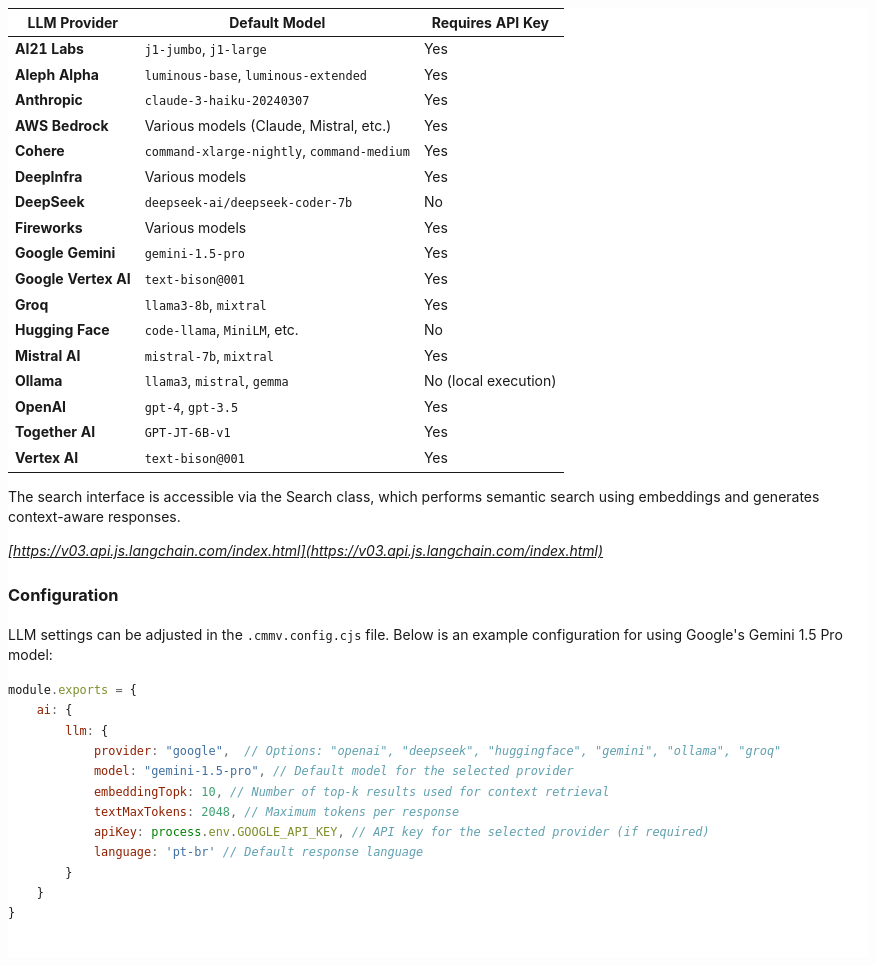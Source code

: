 | **LLM Provider**  | **Default Model**                      | **Requires API Key** |
|-------------------|--------------------------------------|---------------------|
| **AI21 Labs**     | `j1-jumbo`, `j1-large`               | Yes                 |
| **Aleph Alpha**   | `luminous-base`, `luminous-extended` | Yes                 |
| **Anthropic**     | `claude-3-haiku-20240307`           | Yes                 |
| **AWS Bedrock**   | Various models (Claude, Mistral, etc.) | Yes             |
| **Cohere**        | `command-xlarge-nightly`, `command-medium` | Yes        |
| **DeepInfra**     | Various models                      | Yes                 |
| **DeepSeek**      | `deepseek-ai/deepseek-coder-7b`     | No                  |
| **Fireworks**     | Various models                      | Yes                 |
| **Google Gemini** | `gemini-1.5-pro`                   | Yes                 |
| **Google Vertex AI** | `text-bison@001`                   | Yes                 |
| **Groq**          | `llama3-8b`, `mixtral`              | Yes                 |
| **Hugging Face**  | `code-llama`, `MiniLM`, etc.        | No                  |
| **Mistral AI**    | `mistral-7b`, `mixtral`             | Yes                 |
| **Ollama**        | `llama3`, `mistral`, `gemma`        | No (local execution) |
| **OpenAI**        | `gpt-4`, `gpt-3.5`                  | Yes                 |
| **Together AI**   | `GPT-JT-6B-v1`                      | Yes                 |
| **Vertex AI**     | `text-bison@001`                    | Yes                 |

The search interface is accessible via the Search class, which performs semantic search using embeddings and generates context-aware responses.

*[https://v03.api.js.langchain.com/index.html](https://v03.api.js.langchain.com/index.html)*

### Configuration

LLM settings can be adjusted in the `.cmmv.config.cjs` file. Below is an example configuration for using Google's Gemini 1.5 Pro model:

```javascript
module.exports = {
    ai: {
        llm: {
            provider: "google",  // Options: "openai", "deepseek", "huggingface", "gemini", "ollama", "groq"
            model: "gemini-1.5-pro", // Default model for the selected provider
            embeddingTopk: 10, // Number of top-k results used for context retrieval
            textMaxTokens: 2048, // Maximum tokens per response
            apiKey: process.env.GOOGLE_API_KEY, // API key for the selected provider (if required)
            language: 'pt-br' // Default response language
        }
    }
}
```
<br/>
